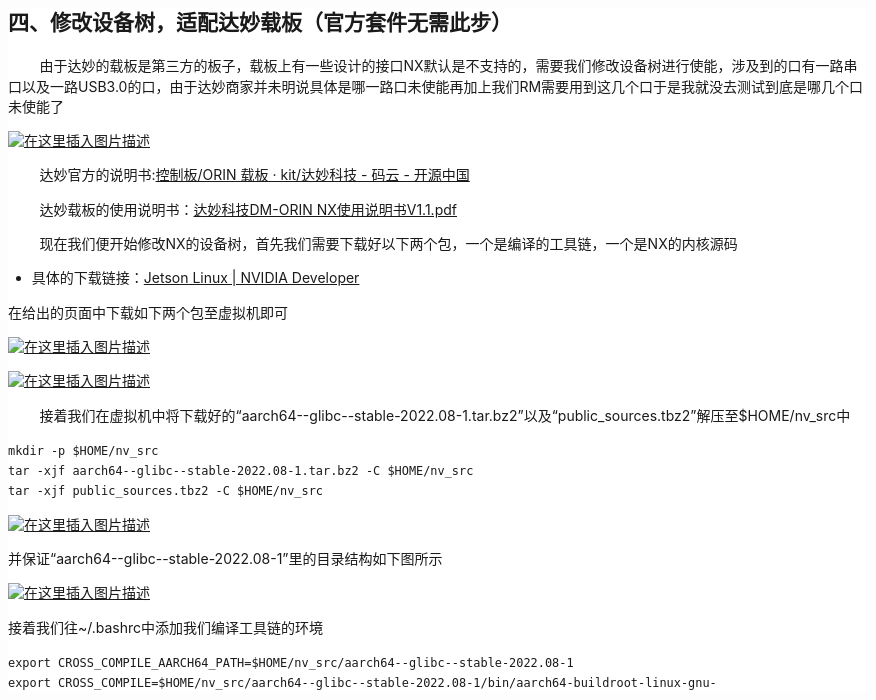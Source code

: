 ## 四、修改设备树，适配达妙载板（官方套件无需此步）


        由于达妙的载板是第三方的板子，载板上有一些设计的接口NX默认是不支持的，需要我们修改设备树进行使能，涉及到的口有一路串口以及一路USB3\.0的口，由于达妙商家并未明说具体是哪一路口未使能再加上我们RM需要用到这几个口于是我就没去测试到底是哪几个口未使能了


[![在这里插入图片描述](https://i-blog.csdnimg.cn/direct/1cef3c0be1c749919b171829deddf586.png#pic_center)](https://i-blog.csdnimg.cn/direct/1cef3c0be1c749919b171829deddf586.png#pic_center)


        达妙官方的说明书:[控制板/ORIN 载板 · kit/达妙科技 \- 码云 \- 开源中国](https://github.com)


        达妙载板的使用说明书：[达妙科技DM\-ORIN NX使用说明书V1\.1\.pdf](https://github.com)


        现在我们便开始修改NX的设备树，首先我们需要下载好以下两个包，一个是编译的工具链，一个是NX的内核源码


* 具体的下载链接：[Jetson Linux \| NVIDIA Developer](https://github.com)


在给出的页面中下载如下两个包至虚拟机即可


[![在这里插入图片描述](https://i-blog.csdnimg.cn/direct/4510f344559448d9bc01bfc8efaa0495.png#pic_center)](https://i-blog.csdnimg.cn/direct/4510f344559448d9bc01bfc8efaa0495.png#pic_center)


[![在这里插入图片描述](https://i-blog.csdnimg.cn/direct/e09322ddf1614b9899ddbd972aa5af84.png#pic_center)](https://i-blog.csdnimg.cn/direct/e09322ddf1614b9899ddbd972aa5af84.png#pic_center)


        接着我们在虚拟机中将下载好的“aarch64\-\-glibc\-\-stable\-2022\.08\-1\.tar.bz2”以及“public\_sources.tbz2”解压至$HOME/nv\_src中



```
mkdir -p $HOME/nv_src
tar -xjf aarch64--glibc--stable-2022.08-1.tar.bz2 -C $HOME/nv_src
tar -xjf public_sources.tbz2 -C $HOME/nv_src

```

[![在这里插入图片描述](https://i-blog.csdnimg.cn/direct/c6262dff908543b2849f866abfc62bbe.png#pic_center)](https://i-blog.csdnimg.cn/direct/c6262dff908543b2849f866abfc62bbe.png#pic_center)


并保证“aarch64\-\-glibc\-\-stable\-2022\.08\-1”里的目录结构如下图所示


[![在这里插入图片描述](https://i-blog.csdnimg.cn/direct/8878e2852a624829b8be94133183be7c.png#pic_center)](https://i-blog.csdnimg.cn/direct/8878e2852a624829b8be94133183be7c.png#pic_center)


接着我们往\~/.bashrc中添加我们编译工具链的环境



```
export CROSS_COMPILE_AARCH64_PATH=$HOME/nv_src/aarch64--glibc--stable-2022.08-1
export CROSS_COMPILE=$HOME/nv_src/aarch64--glibc--stable-2022.08-1/bin/aarch64-buildroot-linux-gnu-

```
